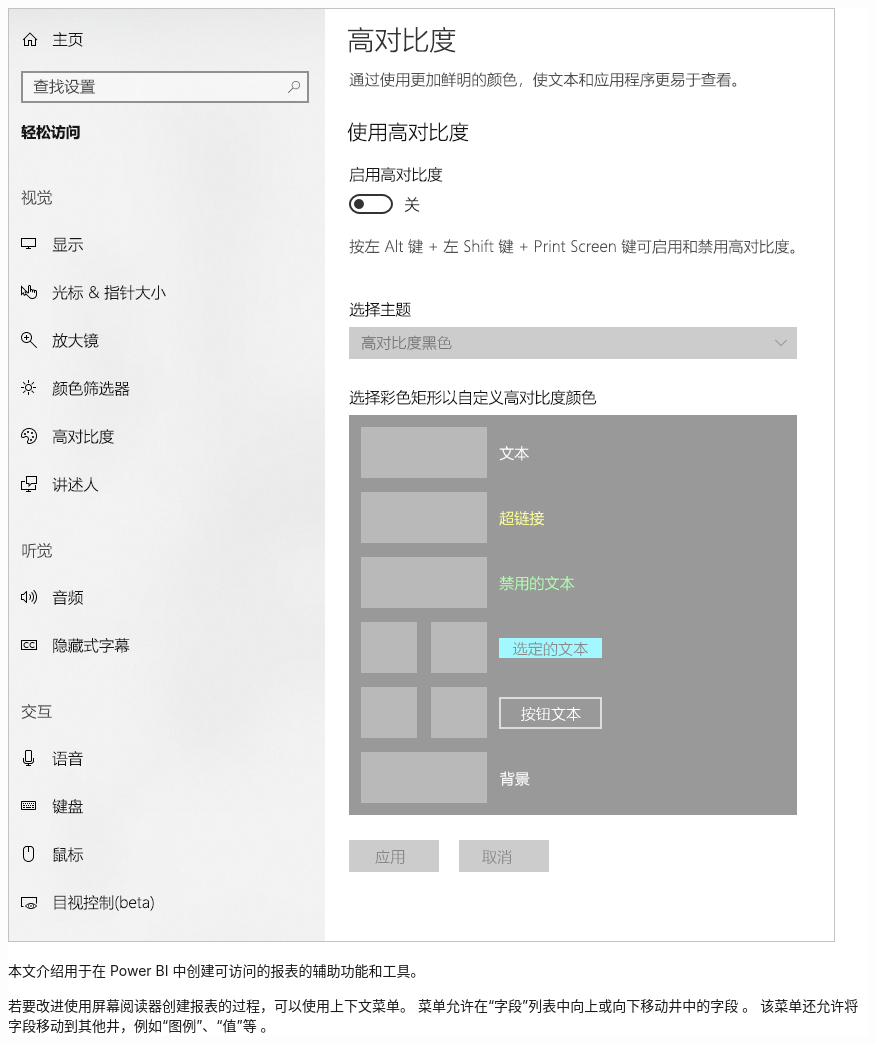 ![Windows 高对比度设置](media/desktop-accessibility/accessibility-05.png)

本文介绍用于在 Power BI 中创建可访问的报表的辅助功能和工具。

若要改进使用屏幕阅读器创建报表的过程，可以使用上下文菜单。 菜单允许在“字段”列表中向上或向下移动井中的字段  。 该菜单还允许将字段移动到其他井，例如“图例”、“值”等   。
